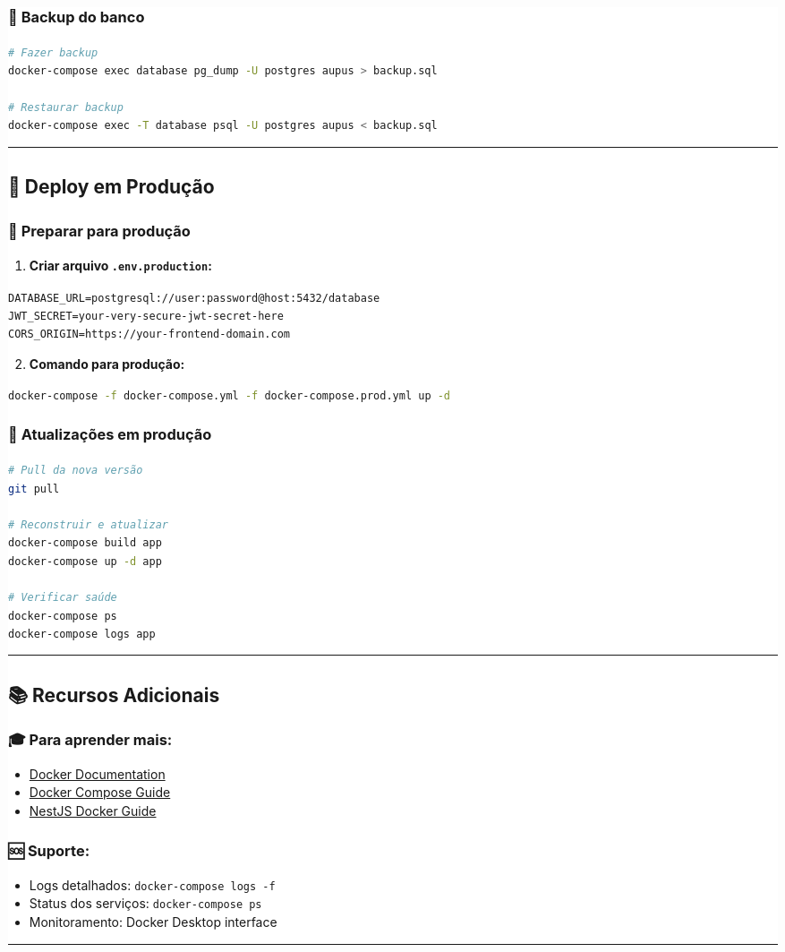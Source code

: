 ### 💾 **Backup do banco**
```bash
# Fazer backup
docker-compose exec database pg_dump -U postgres aupus > backup.sql

# Restaurar backup
docker-compose exec -T database psql -U postgres aupus < backup.sql
```

---

## 🚀 Deploy em Produção

### 🔧 **Preparar para produção**

1. **Criar arquivo `.env.production`:**
```env
DATABASE_URL=postgresql://user:password@host:5432/database
JWT_SECRET=your-very-secure-jwt-secret-here
CORS_ORIGIN=https://your-frontend-domain.com
```

2. **Comando para produção:**
```bash
docker-compose -f docker-compose.yml -f docker-compose.prod.yml up -d
```

### 🔄 **Atualizações em produção**
```bash
# Pull da nova versão
git pull

# Reconstruir e atualizar
docker-compose build app
docker-compose up -d app

# Verificar saúde
docker-compose ps
docker-compose logs app
```

---

## 📚 Recursos Adicionais

### 🎓 **Para aprender mais:**
- [Docker Documentation](https://docs.docker.com/)
- [Docker Compose Guide](https://docs.docker.com/compose/)
- [NestJS Docker Guide](https://docs.nestjs.com/recipes/prisma#docker)

### 🆘 **Suporte:**
- Logs detalhados: `docker-compose logs -f`
- Status dos serviços: `docker-compose ps`
- Monitoramento: Docker Desktop interface

---